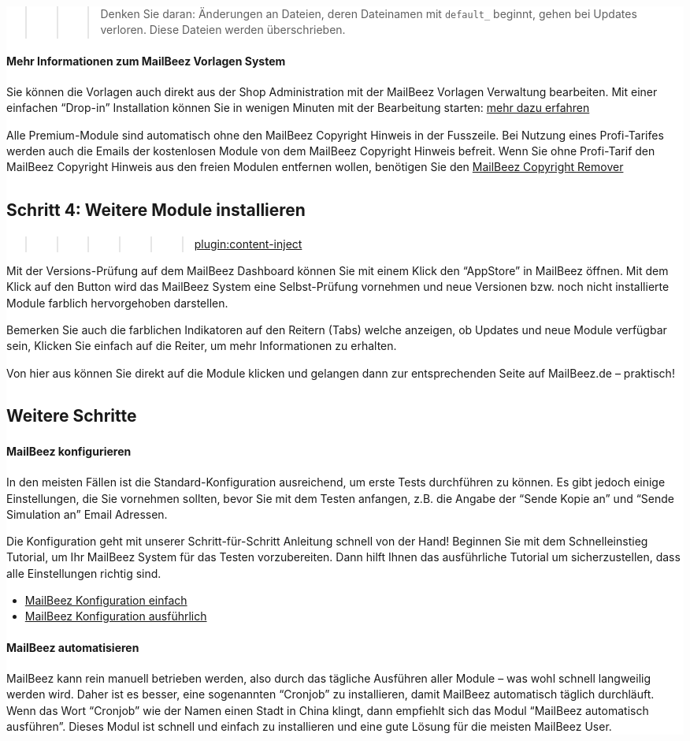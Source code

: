 
>>>Denken Sie daran: Änderungen an Dateien, deren Dateinamen mit `default_` beginnt, gehen bei Updates verloren. Diese Dateien werden überschrieben.

#### Mehr Informationen zum MailBeez Vorlagen System

Sie können die Vorlagen auch direkt aus der Shop Administration mit der MailBeez Vorlagen Verwaltung bearbeiten. Mit einer einfachen “Drop-in” Installation können Sie in wenigen Minuten mit der Bearbeitung starten: [mehr dazu erfahren](/dokumentation/configbeez/config_tmplmngr/)

Alle Premium-Module sind automatisch ohne den MailBeez Copyright Hinweis in der Fusszeile. Bei Nutzung eines Profi-Tarifes werden auch die Emails der kostenlosen Module von dem MailBeez Copyright Hinweis befreit.
Wenn Sie ohne Profi-Tarif den MailBeez Copyright Hinweis aus den freien Modulen entfernen wollen, benötigen Sie den [MailBeez Copyright Remover](/dokumentation/configbeez/config_copyright_remover/)

 

## Schritt 4: Weitere Module installieren

>>>>>>[plugin:content-inject](/content_blocks/pro_install_easy)


Mit der Versions-Prüfung auf dem MailBeez Dashboard können Sie mit einem Klick den “AppStore” in MailBeez öffnen. Mit dem Klick
auf den Button wird das MailBeez System eine Selbst-Prüfung vornehmen und neue Versionen bzw. noch nicht installierte Module farblich hervorgehoben darstellen.

Bemerken Sie auch die farblichen Indikatoren auf den Reitern (Tabs) welche anzeigen, ob Updates und neue Module verfügbar sein, Klicken Sie einfach auf die Reiter, um mehr Informationen zu erhalten.

Von hier aus können Sie direkt auf die Module klicken und gelangen dann zur entsprechenden Seite auf MailBeez.de – praktisch!


 

## Weitere Schritte

#### MailBeez konfigurieren

In den meisten Fällen ist die Standard-Konfiguration ausreichend, um erste Tests durchführen zu können. Es gibt jedoch einige Einstellungen, die Sie vornehmen sollten, bevor Sie mit dem Testen anfangen, z.B. die Angabe der “Sende Kopie an” und “Sende Simulation an” Email Adressen.

Die Konfiguration geht mit unserer Schritt-für-Schritt Anleitung schnell von der Hand! Beginnen Sie mit dem Schnelleinstieg Tutorial, um Ihr MailBeez System für das Testen vorzubereiten. Dann hilft Ihnen das ausführliche Tutorial um sicherzustellen, dass alle Einstellungen richtig sind.

- [MailBeez Konfiguration einfach](/dokumentation/tutorials/mailbeez-konfiguration-einfach/)
- [MailBeez Konfiguration ausführlich](/dokumentation/tutorials/mailbeez-konfiguration-ausfuehrlich/)

#### MailBeez automatisieren

MailBeez kann rein manuell betrieben werden, also durch das tägliche Ausführen aller Module – was wohl schnell langweilig werden wird. Daher ist es besser, eine sogenannten “Cronjob” zu installieren, damit MailBeez automatisch täglich durchläuft. Wenn das Wort “Cronjob” wie der Namen einen Stadt in China klingt, dann empfiehlt sich das Modul “MailBeez automatisch ausführen”. Dieses Modul ist schnell und einfach zu installieren und eine gute Lösung für die meisten MailBeez User.
